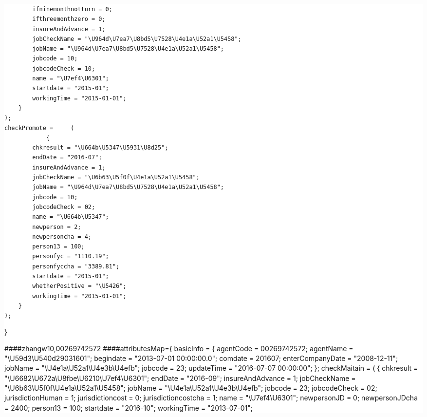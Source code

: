             ifninemonthnotturn = 0;
            ifthreemonthzero = 0;
            insureAndAdvance = 1;
            jobCheckName = "\U964d\U7ea7\U8bd5\U7528\U4e1a\U52a1\U5458";
            jobName = "\U964d\U7ea7\U8bd5\U7528\U4e1a\U52a1\U5458";
            jobcode = 10;
            jobcodeCheck = 10;
            name = "\U7ef4\U6301";
            startdate = "2015-01";
            workingTime = "2015-01-01";
        }
    );
    checkPromote =     (
                {
            chkresult = "\U664b\U5347\U5931\U8d25";
            endDate = "2016-07";
            insureAndAdvance = 1;
            jobCheckName = "\U6b63\U5f0f\U4e1a\U52a1\U5458";
            jobName = "\U964d\U7ea7\U8bd5\U7528\U4e1a\U52a1\U5458";
            jobcode = 10;
            jobcodeCheck = 02;
            name = "\U664b\U5347";
            newperson = 2;
            newpersoncha = 4;
            person13 = 100;
            personfyc = "1110.19";
            personfyccha = "3389.81";
            startdate = "2015-01";
            whetherPositive = "\U5426";
            workingTime = "2015-01-01";
        }
    );
} 

####zhangw10,00269742572
####attributesMap={
    basicInfo =     {
        agentCode = 00269742572;
        agentName = "\U59d3\U540d29031601";
        begindate = "2013-07-01 00:00:00.0";
        comdate = 201607;
        enterCompanyDate = "2008-12-11";
        jobName = "\U4e1a\U52a1\U4e3b\U4efb";
        jobcode = 23;
        updateTime = "2016-07-07 00:00:00";
    };
    checkMaitain =     (
                {
            chkresult = "\U6682\U672a\U8fbe\U6210\U7ef4\U6301";
            endDate = "2016-09";
            insureAndAdvance = 1;
            jobCheckName = "\U6b63\U5f0f\U4e1a\U52a1\U5458";
            jobName = "\U4e1a\U52a1\U4e3b\U4efb";
            jobcode = 23;
            jobcodeCheck = 02;
            jurisdictionHuman = 1;
            jurisdictioncost = 0;
            jurisdictioncostcha = 1;
            name = "\U7ef4\U6301";
            newpersonJD = 0;
            newpersonJDcha = 2400;
            person13 = 100;
            startdate = "2016-10";
            workingTime = "2013-07-01";